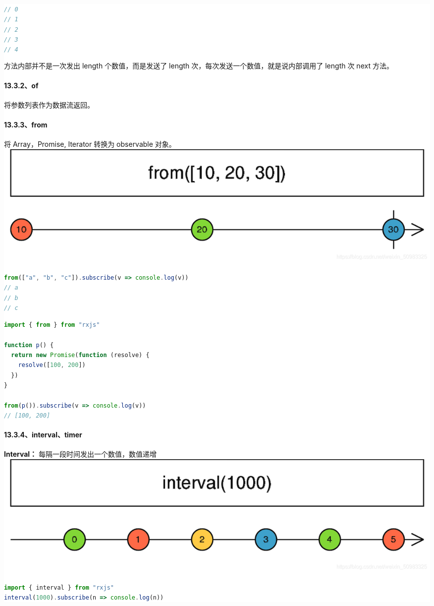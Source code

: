 ```ts
// 0
// 1
// 2
// 3
// 4
```
方法内部并不是一次发出 length 个数值，而是发送了 length 次，每次发送一个数值，就是说内部调用了 length 次 next 方法。

#### 13.3.2、of
将参数列表作为数据流返回。

#### 13.3.3、from
将 Array，Promise, Iterator 转换为 observable 对象。
![](./assets/angular/rxjs/rxjs-4.png)
```ts
from(["a", "b", "c"]).subscribe(v => console.log(v))
// a
// b
// c
```
```ts
import { from } from "rxjs"

function p() {
  return new Promise(function (resolve) {
    resolve([100, 200])
  })
}

from(p()).subscribe(v => console.log(v))
// [100, 200]
```

#### 13.3.4、interval、timer
**Interval：** 每隔一段时间发出一个数值，数值递增
![](./assets/angular/rxjs/rxjs-5.png)
```ts
import { interval } from "rxjs"
interval(1000).subscribe(n => console.log(n))
```
